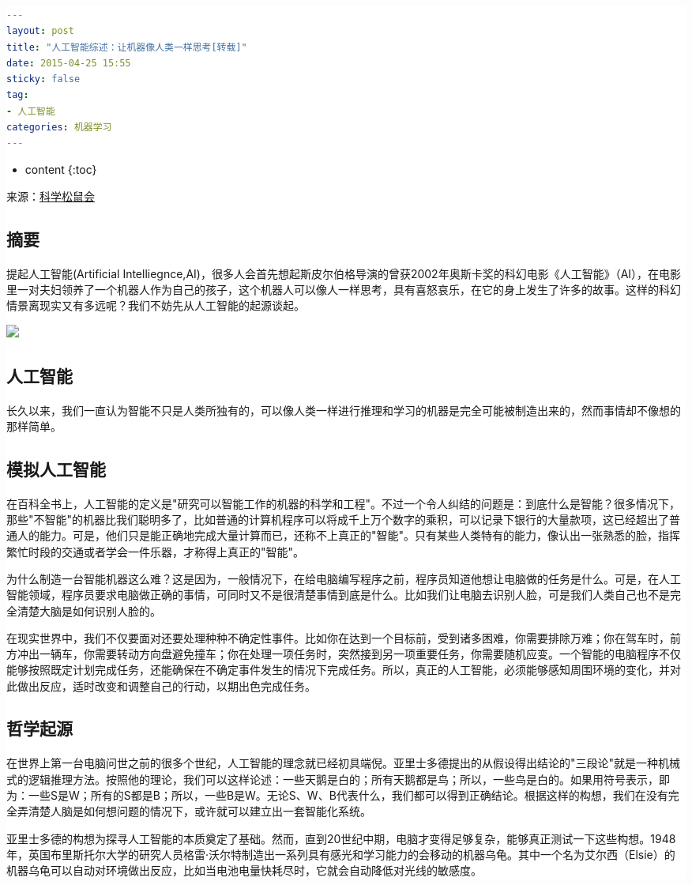 ```yaml
---
layout: post
title: "人工智能综述：让机器像人类一样思考[转载]"
date: 2015-04-25 15:55
sticky: false
tag: 
- 人工智能
categories: 机器学习
---
```


* content
{:toc}

来源：[科学松鼠会](http://songshuhui.net/archives/87667)

## 摘要

提起人工智能(Artificial Intelliegnce,AI)，很多人会首先想起斯皮尔伯格导演的曾获2002年奥斯卡奖的科幻电影《人工智能》（AI），在电影里一对夫妇领养了一个机器人作为自己的孩子，这个机器人可以像人一样思考，具有喜怒哀乐，在它的身上发生了许多的故事。这样的科幻情景离现实又有多远呢？我们不妨先从人工智能的起源谈起。

![](http://cdn.songshuhui.net/wp-content/uploads/head.jpg)

## 人工智能

长久以来，我们一直认为智能不只是人类所独有的，可以像人类一样进行推理和学习的机器是完全可能被制造出来的，然而事情却不像想的那样简单。


## 模拟人工智能

在百科全书上，人工智能的定义是"研究可以智能工作的机器的科学和工程"。不过一个令人纠结的问题是：到底什么是智能？很多情况下，那些"不智能"的机器比我们聪明多了，比如普通的计算机程序可以将成千上万个数字的乘积，可以记录下银行的大量款项，这已经超出了普通人的能力。可是，他们只是能正确地完成大量计算而已，还称不上真正的"智能"。只有某些人类特有的能力，像认出一张熟悉的脸，指挥繁忙时段的交通或者学会一件乐器，才称得上真正的"智能"。


为什么制造一台智能机器这么难？这是因为，一般情况下，在给电脑编写程序之前，程序员知道他想让电脑做的任务是什么。可是，在人工智能领域，程序员要求电脑做正确的事情，可同时又不是很清楚事情到底是什么。比如我们让电脑去识别人脸，可是我们人类自己也不是完全清楚大脑是如何识别人脸的。


在现实世界中，我们不仅要面对还要处理种种不确定性事件。比如你在达到一个目标前，受到诸多困难，你需要排除万难；你在驾车时，前方冲出一辆车，你需要转动方向盘避免撞车；你在处理一项任务时，突然接到另一项重要任务，你需要随机应变。一个智能的电脑程序不仅能够按照既定计划完成任务，还能确保在不确定事件发生的情况下完成任务。所以，真正的人工智能，必须能够感知周围环境的变化，并对此做出反应，适时改变和调整自己的行动，以期出色完成任务。


## 哲学起源

在世界上第一台电脑问世之前的很多个世纪，人工智能的理念就已经初具端倪。亚里士多德提出的从假设得出结论的"三段论"就是一种机械式的逻辑推理方法。按照他的理论，我们可以这样论述：一些天鹅是白的；所有天鹅都是鸟；所以，一些鸟是白的。如果用符号表示，即为：一些S是W；所有的S都是B；所以，一些B是W。无论S、W、B代表什么，我们都可以得到正确结论。根据这样的构想，我们在没有完全弄清楚人脑是如何想问题的情况下，或许就可以建立出一套智能化系统。


亚里士多德的构想为探寻人工智能的本质奠定了基础。然而，直到20世纪中期，电脑才变得足够复杂，能够真正测试一下这些构想。1948年，英国布里斯托尔大学的研究人员格雷·沃尔特制造出一系列具有感光和学习能力的会移动的机器乌龟。其中一个名为艾尔西（Elsie）的机器乌龟可以自动对环境做出反应，比如当电池电量快耗尽时，它就会自动降低对光线的敏感度。
